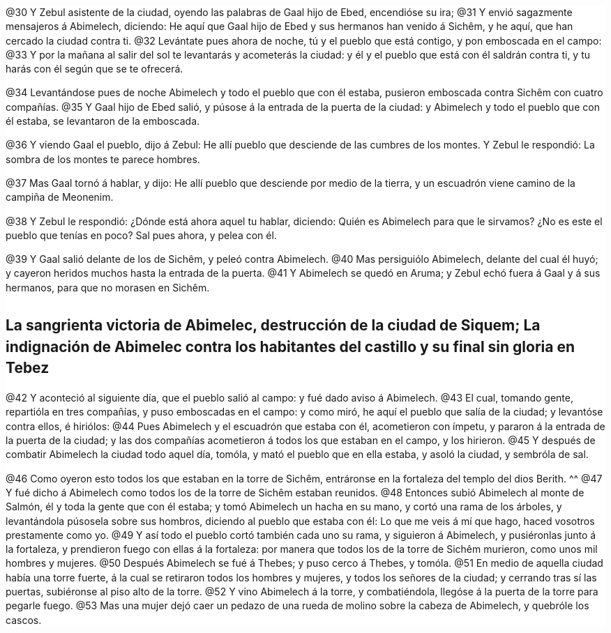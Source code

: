 
@30 Y Zebul asistente de la ciudad, oyendo las palabras de Gaal hijo de Ebed, encendióse su ira; @31 Y envió sagazmente mensajeros á Abimelech, diciendo: He aquí que Gaal hijo de Ebed y sus hermanos han venido á Sichêm, y he aquí, que han cercado la ciudad contra ti. @32 Levántate pues ahora de noche, tú y el pueblo que está contigo, y pon emboscada en el campo: @33 Y por la mañana al salir del sol te levantarás y acometerás la ciudad: y él y el pueblo que está con él saldrán contra ti, y tu harás con él según que se te ofrecerá. 


@34 Levantándose pues de noche Abimelech y todo el pueblo que con él estaba, pusieron emboscada contra Sichêm con cuatro compañías. @35 Y Gaal hijo de Ebed salió, y púsose á la entrada de la puerta de la ciudad: y Abimelech y todo el pueblo que con él estaba, se levantaron de la emboscada. 


@36 Y viendo Gaal el pueblo, dijo á Zebul: He allí pueblo que desciende de las cumbres de los montes. Y Zebul le respondió: La sombra de los montes te parece hombres. 


@37 Mas Gaal tornó á hablar, y dijo: He allí pueblo que desciende por medio de la tierra, y un escuadrón viene camino de la campiña de Meonenim. 


@38 Y Zebul le respondió: ¿Dónde está ahora aquel tu hablar, diciendo: Quién es Abimelech para que le sirvamos? ¿No es este el pueblo que tenías en poco? Sal pues ahora, y pelea con él. 


@39 Y Gaal salió delante de los de Sichêm, y peleó contra Abimelech. @40 Mas persiguiólo Abimelech, delante del cual él huyó; y cayeron heridos muchos hasta la entrada de la puerta. @41 Y Abimelech se quedó en Aruma; y Zebul echó fuera á Gaal y á sus hermanos, para que no morasen en Sichêm. 



## La sangrienta victoria de Abimelec, destrucción de la ciudad de Siquem; La indignación de Abimelec contra los habitantes del castillo y su final sin gloria en Tebez
@42 Y aconteció al siguiente día, que el pueblo salió al campo: y fué dado aviso á Abimelech. @43 El cual, tomando gente, repartióla en tres compañías, y puso emboscadas en el campo: y como miró, he aquí el pueblo que salía de la ciudad; y levantóse contra ellos, é hiriólos: @44 Pues Abimelech y el escuadrón que estaba con él, acometieron con ímpetu, y pararon á la entrada de la puerta de la ciudad; y las dos compañías acometieron á todos los que estaban en el campo, y los hirieron. @45 Y después de combatir Abimelech la ciudad todo aquel día, tomóla, y mató el pueblo que en ella estaba, y asoló la ciudad, y sembróla de sal. 


@46 Como oyeron esto todos los que estaban en la torre de Sichêm, entráronse en la fortaleza del templo del dios Berith. ^^ @47 Y fué dicho á Abimelech como todos los de la torre de Sichêm estaban reunidos. @48 Entonces subió Abimelech al monte de Salmón, él y toda la gente que con él estaba; y tomó Abimelech un hacha en su mano, y cortó una rama de los árboles, y levantándola púsosela sobre sus hombros, diciendo al pueblo que estaba con él: Lo que me veis á mí que hago, haced vosotros prestamente como yo. @49 Y así todo el pueblo cortó también cada uno su rama, y siguieron á Abimelech, y pusiéronlas junto á la fortaleza, y prendieron fuego con ellas á la fortaleza: por manera que todos los de la torre de Sichêm murieron, como unos mil hombres y mujeres. @50 Después Abimelech se fué á Thebes; y puso cerco á Thebes, y tomóla. @51 En medio de aquella ciudad había una torre fuerte, á la cual se retiraron todos los hombres y mujeres, y todos los señores de la ciudad; y cerrando tras sí las puertas, subiéronse al piso alto de la torre. @52 Y vino Abimelech á la torre, y combatiéndola, llegóse á la puerta de la torre para pegarle fuego. @53 Mas una mujer dejó caer un pedazo de una rueda de molino sobre la cabeza de Abimelech, y quebróle los cascos. 

